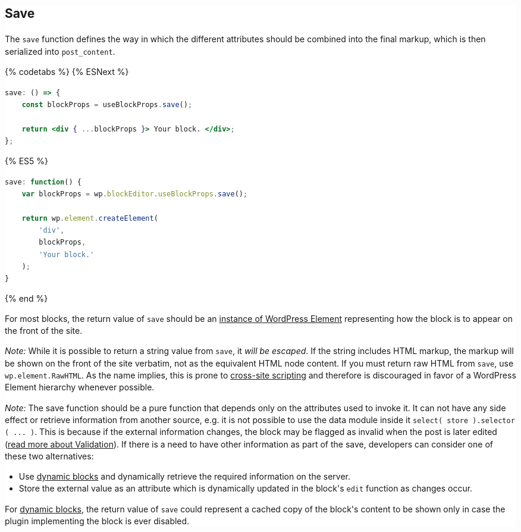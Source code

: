 ## Save

The `save` function defines the way in which the different attributes should be combined into the final markup, which is then serialized into `post_content`.

{% codetabs %}
{% ESNext %}

```jsx
save: () => {
	const blockProps = useBlockProps.save();

	return <div { ...blockProps }> Your block. </div>;
};
```

{% ES5 %}

```js
save: function() {
	var blockProps = wp.blockEditor.useBlockProps.save();

	return wp.element.createElement(
		'div',
		blockProps,
		'Your block.'
	);
}
```

{% end %}

For most blocks, the return value of `save` should be an [instance of WordPress Element](/packages/element/README.md) representing how the block is to appear on the front of the site.

_Note:_ While it is possible to return a string value from `save`, it _will be escaped_. If the string includes HTML markup, the markup will be shown on the front of the site verbatim, not as the equivalent HTML node content. If you must return raw HTML from `save`, use `wp.element.RawHTML`. As the name implies, this is prone to [cross-site scripting](https://en.wikipedia.org/wiki/Cross-site_scripting) and therefore is discouraged in favor of a WordPress Element hierarchy whenever possible.

_Note:_ The save function should be a pure function that depends only on the attributes used to invoke it.
It can not have any side effect or retrieve information from another source, e.g. it is not possible to use the data module inside it `select( store ).selector( ... )`.
This is because if the external information changes, the block may be flagged as invalid when the post is later edited ([read more about Validation](#validation)).
If there is a need to have other information as part of the save, developers can consider one of these two alternatives:

-   Use [dynamic blocks](/docs/how-to-guides/block-tutorial/creating-dynamic-blocks.md) and dynamically retrieve the required information on the server.
-   Store the external value as an attribute which is dynamically updated in the block's `edit` function as changes occur.

For [dynamic blocks](/docs/how-to-guides/block-tutorial/creating-dynamic-blocks.md), the return value of `save` could represent a cached copy of the block's content to be shown only in case the plugin implementing the block is ever disabled.
